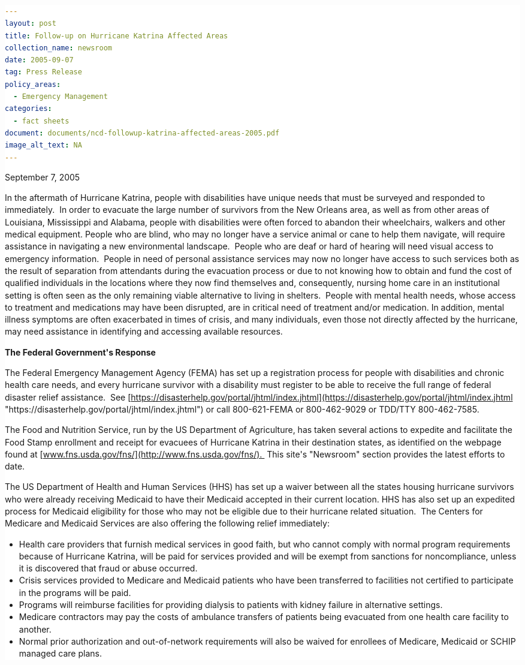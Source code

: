 ```yaml
---
layout: post
title: Follow-up on Hurricane Katrina Affected Areas
collection_name: newsroom
date: 2005-09-07
tag: Press Release
policy_areas:
  - Emergency Management
categories:
  - fact sheets
document: documents/ncd-followup-katrina-affected-areas-2005.pdf
image_alt_text: NA
---
```

September 7, 2005

In the aftermath of Hurricane Katrina, people with disabilities have unique needs that must be surveyed and responded to immediately.  In order to evacuate the large number of survivors from the New Orleans area, as well as from other areas of Louisiana, Mississippi and Alabama, people with disabilities were often forced to abandon their wheelchairs, walkers and other medical equipment. People who are blind, who may no longer have a service animal or cane to help them navigate, will require assistance in navigating a new environmental landscape.  People who are deaf or hard of hearing will need visual access to emergency information.  People in need of personal assistance services may now no longer have access to such services both as the result of separation from attendants during the evacuation process or due to not knowing how to obtain and fund the cost of qualified individuals in the locations where they now find themselves and, consequently, nursing home care in an institutional setting is often seen as the only remaining viable alternative to living in shelters.  People with mental health needs, whose access to treatment and medications may have been disrupted, are in critical need of treatment and/or medication. In addition, mental illness symptoms are often exacerbated in times of crisis, and many individuals, even those not directly affected by the hurricane, may need assistance in identifying and accessing available resources.

**The Federal Government's Response**

The Federal Emergency Management Agency (FEMA) has set up a registration process for people with disabilities and chronic health care needs, and every hurricane survivor with a disability must register to be able to receive the full range of federal disaster relief assistance.  See [https://disasterhelp.gov/portal/jhtml/index.jhtml](https://disasterhelp.gov/portal/jhtml/index.jhtml "https\://disasterhelp.gov/portal/jhtml/index.jhtml") or call 800-621-FEMA or 800-462-9029 or TDD/TTY 800-462-7585.

The Food and Nutrition Service, run by the US Department of Agriculture, has taken several actions to expedite and facilitate the Food Stamp enrollment and receipt for evacuees of Hurricane Katrina in their destination states, as identified on the webpage found at [www.fns.usda.gov/fns/](http://www.fns.usda.gov/fns/).  This site's "Newsroom" section provides the latest efforts to date.

The US Department of Health and Human Services (HHS) has set up a waiver between all the states housing hurricane survivors who were already receiving Medicaid to have their Medicaid accepted in their current location. HHS has also set up an expedited process for Medicaid eligibility for those who may not be eligible due to their hurricane related situation.  The Centers for Medicare and Medicaid Services are also offering the following relief immediately:

* Health care providers that furnish medical services in good faith, but who cannot comply with normal program requirements because of Hurricane Katrina, will be paid for services provided and will be exempt from sanctions for noncompliance, unless it is discovered that fraud or abuse occurred.
* Crisis services provided to Medicare and Medicaid patients who have been transferred to facilities not certified to participate in the programs will be paid.
* Programs will reimburse facilities for providing dialysis to patients with kidney failure in alternative settings.
* Medicare contractors may pay the costs of ambulance transfers of patients being evacuated from one health care facility to another.
* Normal prior authorization and out-of-network requirements will also be waived for enrollees of Medicare, Medicaid or SCHIP managed care plans.